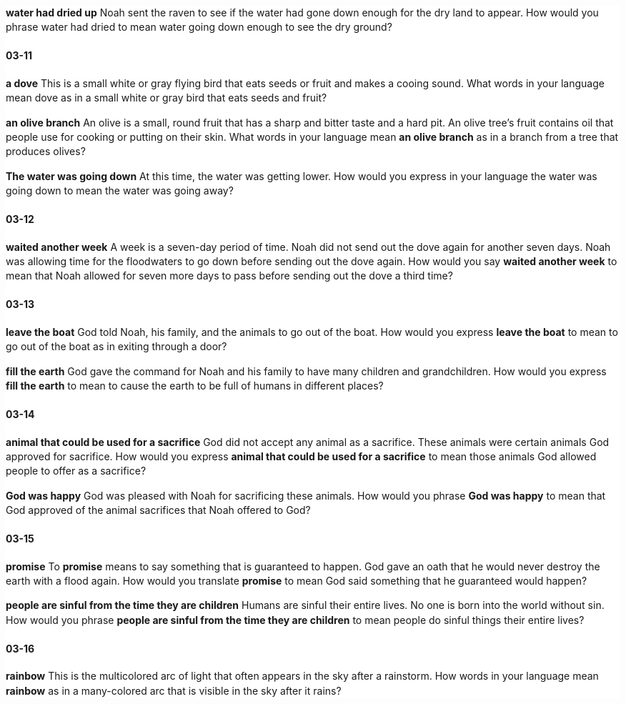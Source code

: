 **water had dried up** Noah sent the raven to see if the water had gone down enough for the dry land to appear. How would you phrase water had dried to mean water going down enough to see the dry ground?

#### 03-11

**a dove** This is a small white or gray flying bird that eats seeds or fruit and makes a cooing sound. What words in your language mean dove as in a small white or gray bird that eats seeds and fruit?

**an olive branch** An olive is a small, round fruit that has a sharp and bitter taste and a hard pit. An olive tree’s fruit contains oil that people use for cooking or putting on their skin. What words in your language mean **an olive branch** as in a branch from a tree that produces olives?

**The water was going down** At this time, the water was getting lower. How would you express in your language the water was going down to mean the water was going away?

#### 03-12

**waited another week** A week is a seven-day period of time. Noah did not send out the dove again for another seven days. Noah was allowing time for the floodwaters to go down before sending out the dove again. How would you say **waited another week** to mean that Noah allowed for seven more days to pass before sending out the dove a third time?

#### 03-13

**leave the boat** God told Noah, his family, and the animals to go out of the boat. How would you express **leave the boat** to mean to go out of the boat as in exiting through a door?

**fill the earth** God gave the command for Noah and his family to have many children and grandchildren. How would you express **fill the earth** to mean to cause the earth to be full of humans in different places?

#### 03-14

**animal that could be used for a sacrifice** God did not accept any animal as a sacrifice. These animals were certain animals God approved for sacrifice. How would you express **animal that could be used for a sacrifice** to mean those animals God allowed people to offer as a sacrifice?

**God was happy** God was pleased with Noah for sacrificing these animals. How would you phrase **God was happy** to mean that God approved of the animal sacrifices that Noah offered to God?

#### 03-15

**promise** To **promise** means to say something that is guaranteed to happen. God gave an oath that he would never destroy the earth with a flood again. How would you translate **promise** to mean God said something that he guaranteed would happen?

**people are sinful from the time they are children** Humans are sinful their entire lives. No one is born into the world without sin. How would you phrase **people are sinful from the time they are children** to mean people do sinful things their entire lives?

#### 03-16

**rainbow** This is the multicolored arc of light that often appears in the sky after a rainstorm. How words in your language mean **rainbow** as in a many-colored arc that is visible in the sky after it rains?
